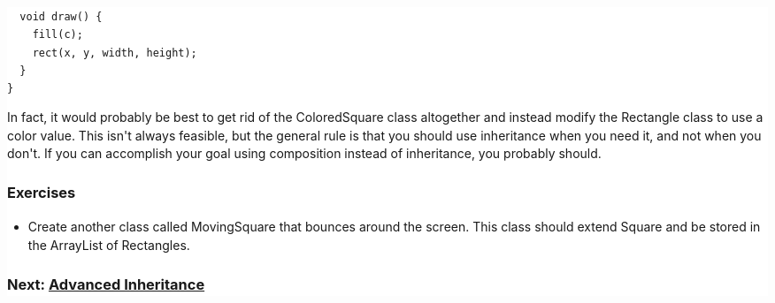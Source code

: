       void draw() {
        fill(c);
        rect(x, y, width, height);
      }
    }
    

In fact, it would probably be best to get rid of the ColoredSquare class
altogether and instead modify the Rectangle class to use a color value. This
isn't always feasible, but the general rule is that you should use inheritance
when you need it, and not when you don't. If you can accomplish your goal
using composition instead of inheritance, you probably should.

### Exercises

  * Create another class called MovingSquare that bounces around the screen. This class should extend Square and be stored in the ArrayList of Rectangles.

###  Next: [Advanced Inheritance](AdvancedInheritance.jsp)
